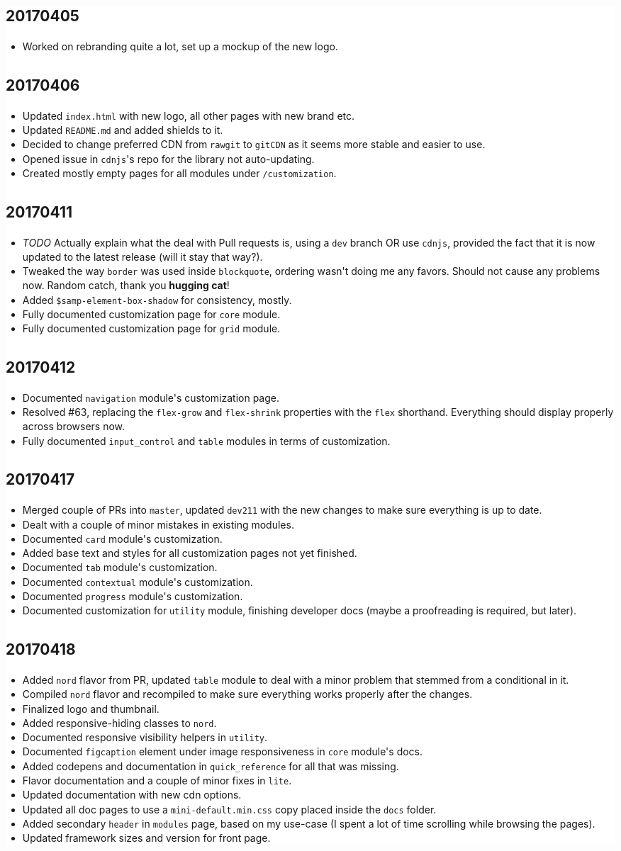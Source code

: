 ## 20170405

- Worked on rebranding quite a lot, set up a mockup of the new logo.

## 20170406

- Updated `index.html` with new logo, all other pages with new brand etc.
- Updated `README.md` and added shields to it.
- Decided to change preferred CDN from `rawgit` to `gitCDN` as it seems more stable and easier to use.
- Opened issue in `cdnjs`'s repo for the library not auto-updating.
- Created mostly empty pages for all modules under `/customization`.

## 20170411

- *TODO* Actually explain what the deal with Pull requests is, using a `dev` branch OR use `cdnjs`, provided the fact that it is now updated to the latest release (will it stay that way?).
- Tweaked the way `border` was used inside `blockquote`, ordering wasn't doing me any favors. Should not cause any problems now. Random catch, thank you **hugging cat**!
- Added `$samp-element-box-shadow` for consistency, mostly.
- Fully documented customization page for `core` module.
- Fully documented customization page for `grid` module.

## 20170412

- Documented `navigation` module's customization page.
- Resolved #63, replacing the `flex-grow` and `flex-shrink` properties with the `flex` shorthand. Everything should display properly across browsers now.
- Fully documented `input_control` and `table` modules in terms of customization.

## 20170417

- Merged couple of PRs into `master`, updated `dev211` with the new changes to make sure everything is up to date.
- Dealt with a couple of minor mistakes in existing modules.
- Documented `card` module's customization.
- Added base text and styles for all customization pages not yet finished.
- Documented `tab` module's customization.
- Documented `contextual` module's customization.
- Documented `progress` module's customization.
- Documented customization for `utility` module, finishing developer docs (maybe a proofreading is required, but later).

## 20170418

- Added `nord` flavor from PR, updated `table` module to deal with a minor problem that stemmed from a conditional in it.
- Compiled `nord` flavor and recompiled to make sure everything works properly after the changes.
- Finalized logo and thumbnail.
- Added responsive-hiding classes to `nord`.
- Documented responsive visibility helpers in `utility`.
- Documented `figcaption` element under image responsiveness in `core` module's docs.
- Added codepens and documentation in `quick_reference` for all that was missing.
- Flavor documentation and a couple of minor fixes in `lite`.
- Updated documentation with new cdn options.
- Updated all doc pages to use a `mini-default.min.css` copy placed inside the `docs` folder.
- Added secondary `header` in `modules` page, based on my use-case (I spent a lot of time scrolling while browsing the pages).
- Updated framework sizes and version for front page.
